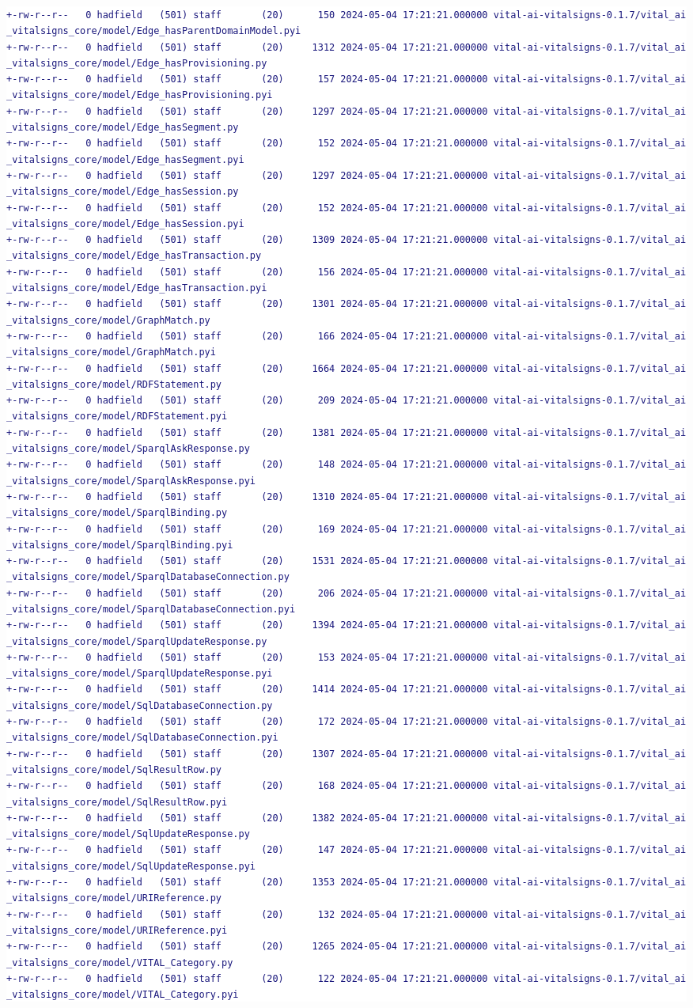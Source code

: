 ```diff
+-rw-r--r--   0 hadfield   (501) staff       (20)      150 2024-05-04 17:21:21.000000 vital-ai-vitalsigns-0.1.7/vital_ai_vitalsigns_core/model/Edge_hasParentDomainModel.pyi
+-rw-r--r--   0 hadfield   (501) staff       (20)     1312 2024-05-04 17:21:21.000000 vital-ai-vitalsigns-0.1.7/vital_ai_vitalsigns_core/model/Edge_hasProvisioning.py
+-rw-r--r--   0 hadfield   (501) staff       (20)      157 2024-05-04 17:21:21.000000 vital-ai-vitalsigns-0.1.7/vital_ai_vitalsigns_core/model/Edge_hasProvisioning.pyi
+-rw-r--r--   0 hadfield   (501) staff       (20)     1297 2024-05-04 17:21:21.000000 vital-ai-vitalsigns-0.1.7/vital_ai_vitalsigns_core/model/Edge_hasSegment.py
+-rw-r--r--   0 hadfield   (501) staff       (20)      152 2024-05-04 17:21:21.000000 vital-ai-vitalsigns-0.1.7/vital_ai_vitalsigns_core/model/Edge_hasSegment.pyi
+-rw-r--r--   0 hadfield   (501) staff       (20)     1297 2024-05-04 17:21:21.000000 vital-ai-vitalsigns-0.1.7/vital_ai_vitalsigns_core/model/Edge_hasSession.py
+-rw-r--r--   0 hadfield   (501) staff       (20)      152 2024-05-04 17:21:21.000000 vital-ai-vitalsigns-0.1.7/vital_ai_vitalsigns_core/model/Edge_hasSession.pyi
+-rw-r--r--   0 hadfield   (501) staff       (20)     1309 2024-05-04 17:21:21.000000 vital-ai-vitalsigns-0.1.7/vital_ai_vitalsigns_core/model/Edge_hasTransaction.py
+-rw-r--r--   0 hadfield   (501) staff       (20)      156 2024-05-04 17:21:21.000000 vital-ai-vitalsigns-0.1.7/vital_ai_vitalsigns_core/model/Edge_hasTransaction.pyi
+-rw-r--r--   0 hadfield   (501) staff       (20)     1301 2024-05-04 17:21:21.000000 vital-ai-vitalsigns-0.1.7/vital_ai_vitalsigns_core/model/GraphMatch.py
+-rw-r--r--   0 hadfield   (501) staff       (20)      166 2024-05-04 17:21:21.000000 vital-ai-vitalsigns-0.1.7/vital_ai_vitalsigns_core/model/GraphMatch.pyi
+-rw-r--r--   0 hadfield   (501) staff       (20)     1664 2024-05-04 17:21:21.000000 vital-ai-vitalsigns-0.1.7/vital_ai_vitalsigns_core/model/RDFStatement.py
+-rw-r--r--   0 hadfield   (501) staff       (20)      209 2024-05-04 17:21:21.000000 vital-ai-vitalsigns-0.1.7/vital_ai_vitalsigns_core/model/RDFStatement.pyi
+-rw-r--r--   0 hadfield   (501) staff       (20)     1381 2024-05-04 17:21:21.000000 vital-ai-vitalsigns-0.1.7/vital_ai_vitalsigns_core/model/SparqlAskResponse.py
+-rw-r--r--   0 hadfield   (501) staff       (20)      148 2024-05-04 17:21:21.000000 vital-ai-vitalsigns-0.1.7/vital_ai_vitalsigns_core/model/SparqlAskResponse.pyi
+-rw-r--r--   0 hadfield   (501) staff       (20)     1310 2024-05-04 17:21:21.000000 vital-ai-vitalsigns-0.1.7/vital_ai_vitalsigns_core/model/SparqlBinding.py
+-rw-r--r--   0 hadfield   (501) staff       (20)      169 2024-05-04 17:21:21.000000 vital-ai-vitalsigns-0.1.7/vital_ai_vitalsigns_core/model/SparqlBinding.pyi
+-rw-r--r--   0 hadfield   (501) staff       (20)     1531 2024-05-04 17:21:21.000000 vital-ai-vitalsigns-0.1.7/vital_ai_vitalsigns_core/model/SparqlDatabaseConnection.py
+-rw-r--r--   0 hadfield   (501) staff       (20)      206 2024-05-04 17:21:21.000000 vital-ai-vitalsigns-0.1.7/vital_ai_vitalsigns_core/model/SparqlDatabaseConnection.pyi
+-rw-r--r--   0 hadfield   (501) staff       (20)     1394 2024-05-04 17:21:21.000000 vital-ai-vitalsigns-0.1.7/vital_ai_vitalsigns_core/model/SparqlUpdateResponse.py
+-rw-r--r--   0 hadfield   (501) staff       (20)      153 2024-05-04 17:21:21.000000 vital-ai-vitalsigns-0.1.7/vital_ai_vitalsigns_core/model/SparqlUpdateResponse.pyi
+-rw-r--r--   0 hadfield   (501) staff       (20)     1414 2024-05-04 17:21:21.000000 vital-ai-vitalsigns-0.1.7/vital_ai_vitalsigns_core/model/SqlDatabaseConnection.py
+-rw-r--r--   0 hadfield   (501) staff       (20)      172 2024-05-04 17:21:21.000000 vital-ai-vitalsigns-0.1.7/vital_ai_vitalsigns_core/model/SqlDatabaseConnection.pyi
+-rw-r--r--   0 hadfield   (501) staff       (20)     1307 2024-05-04 17:21:21.000000 vital-ai-vitalsigns-0.1.7/vital_ai_vitalsigns_core/model/SqlResultRow.py
+-rw-r--r--   0 hadfield   (501) staff       (20)      168 2024-05-04 17:21:21.000000 vital-ai-vitalsigns-0.1.7/vital_ai_vitalsigns_core/model/SqlResultRow.pyi
+-rw-r--r--   0 hadfield   (501) staff       (20)     1382 2024-05-04 17:21:21.000000 vital-ai-vitalsigns-0.1.7/vital_ai_vitalsigns_core/model/SqlUpdateResponse.py
+-rw-r--r--   0 hadfield   (501) staff       (20)      147 2024-05-04 17:21:21.000000 vital-ai-vitalsigns-0.1.7/vital_ai_vitalsigns_core/model/SqlUpdateResponse.pyi
+-rw-r--r--   0 hadfield   (501) staff       (20)     1353 2024-05-04 17:21:21.000000 vital-ai-vitalsigns-0.1.7/vital_ai_vitalsigns_core/model/URIReference.py
+-rw-r--r--   0 hadfield   (501) staff       (20)      132 2024-05-04 17:21:21.000000 vital-ai-vitalsigns-0.1.7/vital_ai_vitalsigns_core/model/URIReference.pyi
+-rw-r--r--   0 hadfield   (501) staff       (20)     1265 2024-05-04 17:21:21.000000 vital-ai-vitalsigns-0.1.7/vital_ai_vitalsigns_core/model/VITAL_Category.py
+-rw-r--r--   0 hadfield   (501) staff       (20)      122 2024-05-04 17:21:21.000000 vital-ai-vitalsigns-0.1.7/vital_ai_vitalsigns_core/model/VITAL_Category.pyi
```
